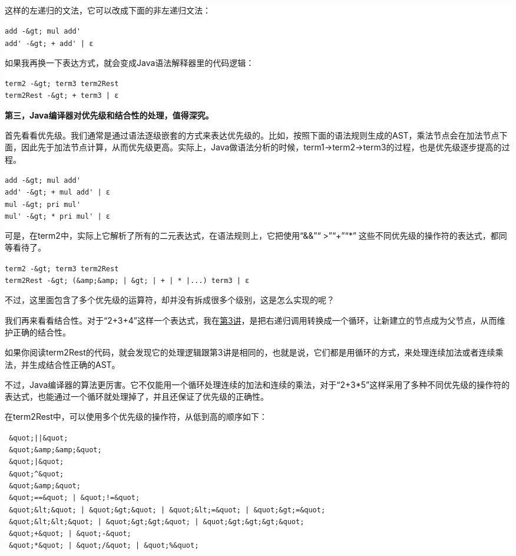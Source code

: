 这样的左递归的文法，它可以改成下面的非左递归文法：

```
add -&gt; mul add'
add' -&gt; + add' | ε

```

如果我再换一下表达方式，就会变成Java语法解释器里的代码逻辑：

```
term2 -&gt; term3 term2Rest
term2Rest -&gt; + term3 | ε

```

**第三，Java编译器对优先级和结合性的处理，值得深究。**

首先看看优先级。我们通常是通过语法逐级嵌套的方式来表达优先级的。比如，按照下面的语法规则生成的AST，乘法节点会在加法节点下面，因此先于加法节点计算，从而优先级更高。实际上，Java做语法分析的时候，term1-&gt;term2-&gt;term3的过程，也是优先级逐步提高的过程。

```
add -&gt; mul add'
add' -&gt; + mul add' | ε
mul -&gt; pri mul'
mul' -&gt; * pri mul' | ε

```

可是，在term2中，实际上它解析了所有的二元表达式，在语法规则上，它把使用“&amp;&amp;”“ &gt;”“+”“*” 这些不同优先级的操作符的表达式，都同等看待了。

```
term2 -&gt; term3 term2Rest
term2Rest -&gt; (&amp;&amp; | &gt; | + | * |...) term3 | ε

```

不过，这里面包含了多个优先级的运算符，却并没有拆成很多个级别，这是怎么实现的呢？

我们再来看看结合性。对于“2+3+4”这样一个表达式，我在[第3讲](https://time.geekbang.org/column/article/244906)，是把右递归调用转换成一个循环，让新建立的节点成为父节点，从而维护正确的结合性。

如果你阅读term2Rest的代码，就会发现它的处理逻辑跟第3讲是相同的，也就是说，它们都是用循环的方式，来处理连续加法或者连续乘法，并生成结合性正确的AST。

不过，Java编译器的算法更厉害。它不仅能用一个循环处理连续的加法和连续的乘法，对于“2+3*5”这样采用了多种不同优先级的操作符的表达式，也能通过一个循环就处理掉了，并且还保证了优先级的正确性。

在term2Rest中，可以使用多个优先级的操作符，从低到高的顺序如下：

```
 &quot;||&quot;
 &quot;&amp;&amp;&quot;
 &quot;|&quot;
 &quot;^&quot;
 &quot;&amp;&quot;
 &quot;==&quot; | &quot;!=&quot;
 &quot;&lt;&quot; | &quot;&gt;&quot; | &quot;&lt;=&quot; | &quot;&gt;=&quot;
 &quot;&lt;&lt;&quot; | &quot;&gt;&gt;&quot; | &quot;&gt;&gt;&gt;&quot;
 &quot;+&quot; | &quot;-&quot;
 &quot;*&quot; | &quot;/&quot; | &quot;%&quot;

```
